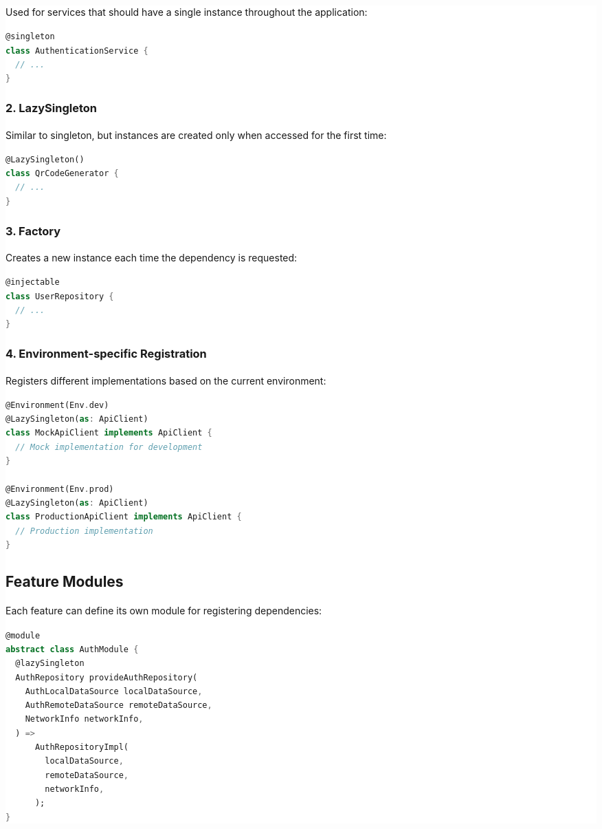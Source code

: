 Used for services that should have a single instance throughout the application:

```dart
@singleton
class AuthenticationService {
  // ...
}
```

### 2. LazySingleton

Similar to singleton, but instances are created only when accessed for the first time:

```dart
@LazySingleton()
class QrCodeGenerator {
  // ...
}
```

### 3. Factory

Creates a new instance each time the dependency is requested:

```dart
@injectable
class UserRepository {
  // ...
}
```

### 4. Environment-specific Registration

Registers different implementations based on the current environment:

```dart
@Environment(Env.dev)
@LazySingleton(as: ApiClient)
class MockApiClient implements ApiClient {
  // Mock implementation for development
}

@Environment(Env.prod)
@LazySingleton(as: ApiClient)
class ProductionApiClient implements ApiClient {
  // Production implementation
}
```

## Feature Modules

Each feature can define its own module for registering dependencies:

```dart
@module
abstract class AuthModule {
  @lazySingleton
  AuthRepository provideAuthRepository(
    AuthLocalDataSource localDataSource,
    AuthRemoteDataSource remoteDataSource,
    NetworkInfo networkInfo,
  ) =>
      AuthRepositoryImpl(
        localDataSource,
        remoteDataSource,
        networkInfo,
      );
}
```